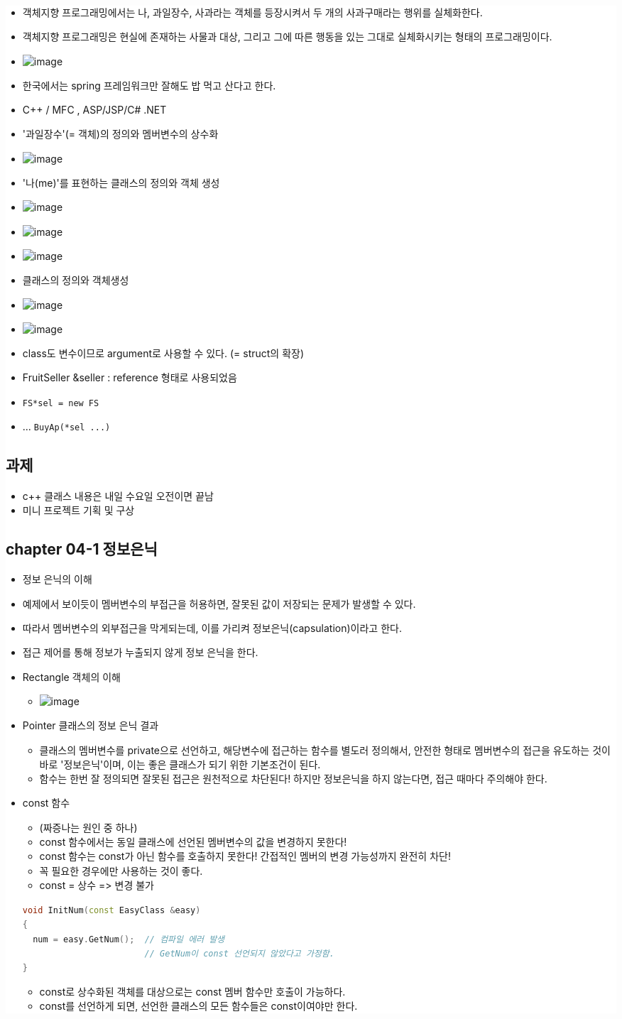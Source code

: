   * 객체지향 프로그래밍에서는 나, 과일장수, 사과라는 객체를 등장시켜서 두 개의 사과구매라는 행위를 실체화한다.
  * 객체지향 프로그래밍은 현실에 존재하는 사물과 대상, 그리고 그에 따른 행동을 있는 그대로 실체화시키는 형태의 프로그래밍이다.
* ![image](https://user-images.githubusercontent.com/49339278/130408608-945449e3-e9f4-4e86-909a-2e0d38a0e29a.png)

* 한국에서는 spring 프레임워크만 잘해도 밥 먹고 산다고 한다.
* C++ / MFC , ASP/JSP/C# .NET

* '과일장수'(= 객체)의 정의와 멤버변수의 상수화
* ![image](https://user-images.githubusercontent.com/49339278/130409800-b77dd066-e029-4d78-a11e-62e511e50535.png)

* '나(me)'를 표현하는 클래스의 정의와 객체 생성
* ![image](https://user-images.githubusercontent.com/49339278/130410531-7eceb440-3f9b-419b-a89e-d5fd4dabf464.png)
* ![image](https://user-images.githubusercontent.com/49339278/130411006-6f8b6437-09ef-4edd-bc3c-a7bb4e05f831.png)

* ![image](https://user-images.githubusercontent.com/49339278/130411836-db822e9e-911d-422a-a602-039674e9f8df.png)


* 클래스의 정의와 객체생성
* ![image](https://user-images.githubusercontent.com/49339278/130548764-280de5b7-d6a5-4d76-9a56-b444950d16ea.png)
* ![image](https://user-images.githubusercontent.com/49339278/130550783-8f606aab-40d6-49fb-9201-e148a173fdfd.png)
* class도 변수이므로 argument로 사용할 수 있다. (= struct의 확장)
* FruitSeller &seller : reference 형태로 사용되었음
* ```FS*sel = new FS```
* ... ```BuyAp(*sel ...)```

## 과제
* c++ 클래스 내용은 내일 수요일 오전이면 끝남
* 미니 프로젝트 기획 및 구상

## chapter 04-1 정보은닉
* 정보 은닉의 이해
* 예제에서 보이듯이 멤버변수의 부접근을 허용하면, 잘못된 값이 저장되는 문제가 발생할 수 있다. 
* 따라서 멤버변수의 외부접근을 막게되는데, 이를 가리켜 정보은닉(capsulation)이라고 한다.
* 접근 제어를 통해 정보가 누출되지 않게 정보 은닉을 한다.

* Rectangle 객체의 이해
  * ![image](https://user-images.githubusercontent.com/49339278/130561538-7910584c-7812-4a8e-ab86-bb75c39a0e76.png)

* Pointer 클래스의 정보 은닉 결과
  * 클래스의 멤버변수를 private으로 선언하고, 해당변수에 접근하는 함수를 별도러 정의해서, 안전한 형태로 멤버변수의 접근을 유도하는 것이 바로 '정보은닉'이며, 이는 좋은 클래스가 되기 위한 기본조건이 된다.
  * 함수는 한번 잘 정의되면 잘못된 접근은 원천적으로 차단된다! 하지만 정보은닉을 하지 않는다면, 접근 때마다 주의해야 한다.

* const 함수
  * (짜증나는 원인 중 하나)
  * const 함수에서는 동일 클래스에 선언된 멤버변수의 값을 변경하지 못한다!
  * const 함수는 const가 아닌 함수를 호출하지 못한다! 간접적인 멤버의 변경 가능성까지 완전히 차단!
  * 꼭 필요한 경우에만 사용하는 것이 좋다.
  * const = 상수 => 변경 불가
  ```c++
  void InitNum(const EasyClass &easy)
  {
    num = easy.GetNum();  // 컴파일 에러 발생
                          // GetNum이 const 선언되지 않았다고 가정함.
  }
  ```
  * const로 상수화된 객체를 대상으로는 const 멤버 함수만 호출이 가능하다.
  * const를 선언하게 되면, 선언한 클래스의 모든 함수들은 const이여야만 한다.
